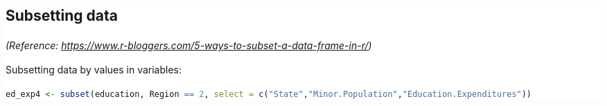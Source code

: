 ## Subsetting data
   *(Reference: https://www.r-bloggers.com/5-ways-to-subset-a-data-frame-in-r/)*
   
   Subsetting data by values in variables:
   ```R
   ed_exp4 <- subset(education, Region == 2, select = c("State","Minor.Population","Education.Expenditures"))
   ```
